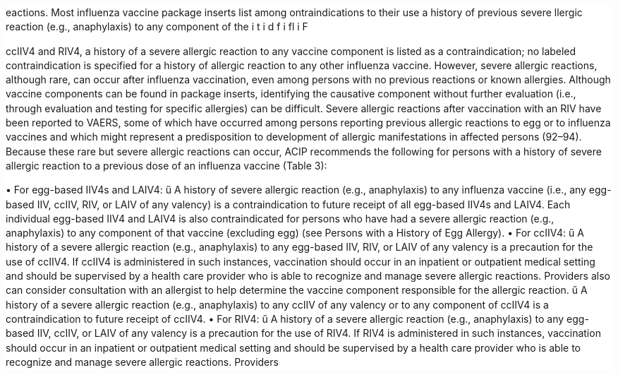 eactions. Most influenza vaccine package inserts list among 
ontraindications to their use a history of previous severe 
llergic reaction (e.g., anaphylaxis) to any component of the 
i
t
i
d
f
i fl
i
F

ccIIV4 and RIV4, a history of a severe allergic reaction to any 
vaccine component is listed as a contraindication; no labeled 
contraindication is specified for a history of allergic reaction to 
any other influenza vaccine. However, severe allergic reactions, 
although rare, can occur after influenza vaccination, even 
among persons with no previous reactions or known allergies. 
Although vaccine components can be found in package inserts, 
identifying the causative component without further evaluation 
(i.e., through evaluation and testing for specific allergies) can 
be difficult. Severe allergic reactions after vaccination with 
an RIV have been reported to VAERS, some of which have 
occurred among persons reporting previous allergic reactions 
to egg or to influenza vaccines and which might represent a 
predisposition to development of allergic manifestations in 
affected persons (92–94). Because these rare but severe allergic 
reactions can occur, ACIP recommends the following for 
persons with a history of severe allergic reaction to a previous 
dose of an influenza vaccine (Table 3):

•	 For egg-based IIV4s and LAIV4:
	ű  A history of severe allergic reaction (e.g., anaphylaxis) 
to any influenza vaccine (i.e., any egg-based IIV, ccIIV, 
RIV, or LAIV of any valency) is a contraindication to 
future receipt of all egg-based IIV4s and LAIV4. Each 
individual egg-based IIV4 and LAIV4 is also 
contraindicated for persons who have had a severe 
allergic reaction (e.g., anaphylaxis) to any component 
of that vaccine (excluding egg) (see Persons with a 
History of Egg Allergy).
•	 For ccIIV4:
	ű A history of a severe allergic reaction (e.g., anaphylaxis) 
to any egg-based IIV, RIV, or LAIV of any valency is a 
precaution for the use of ccIIV4. If ccIIV4 is administered 
in such instances, vaccination should occur in an 
inpatient or outpatient medical setting and should be 
supervised by a health care provider who is able to 
recognize and manage severe allergic reactions. Providers 
also can consider consultation with an allergist to help 
determine the vaccine component responsible for the 
allergic reaction.
	ű A history of a severe allergic reaction (e.g., anaphylaxis) 
to any ccIIV of any valency or to any component of 
ccIIV4 is a contraindication to future receipt of ccIIV4.
•	 For RIV4:
	ű A history of a severe allergic reaction (e.g., anaphylaxis) 
to any egg-based IIV, ccIIV, or LAIV of any valency is 
a precaution for the use of RIV4. If RIV4 is administered 
in such instances, vaccination should occur in an 
inpatient or outpatient medical setting and should be 
supervised by a health care provider who is able to 
recognize and manage severe allergic reactions. Providers
